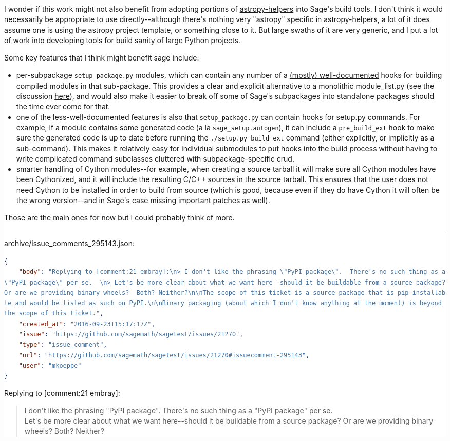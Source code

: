 I wonder if this work might not also benefit from adopting portions of [astropy-helpers](https://github.com/astropy/astropy-helpers/tree/master/astropy_helpers) into Sage's build tools.  I don't think it would necessarily be appropriate to use directly--although there's nothing very "astropy" specific in astropy-helpers, a lot of it does assume one is using the astropy project template, or something close to it.  But large swaths of it are very generic, and I put a lot of work into developing tools for build sanity of large Python projects.

Some key features that I think might benefit sage include:

* per-subpackage `setup_package.py` modules, which can contain any number of a [(mostly) well-documented](http://docs.astropy.org/en/stable/development/building.html#customizing-setup-build-for-subpackages) hooks for building compiled modules in that sub-package.  This provides a clear and explicit alternative to a monolithic module_list.py (see the discussion [here](https://github.com/cython/cython/pull/466#issuecomment-249185195)), and would also make it easier to break off some of Sage's subpackages into standalone packages should the time ever come for that.
* one of the less-well-documented features is also that `setup_package.py` can contain hooks for setup.py commands.  For example, if a module contains some generated code (a la `sage_setup.autogen`), it can include a `pre_build_ext` hook to make sure the generated code is up to date before running the `./setup.py build_ext` command (either explicitly, or implicitly as a sub-command).  This makes it relatively easy for individual submodules to put hooks into the build process without having to write complicated command subclasses cluttered with subpackage-specific crud.
* smarter handling of Cython modules--for example, when creating a source tarball it will make sure all Cython modules have been Cythonized, and it will include the resulting C/C++ sources in the source tarball.  This ensures that the user does not need Cython to be installed in order to build from source (which is good, because even if they do have Cython it will often be the wrong version--and in Sage's case missing important patches as well).

Those are the main ones for now but I could probably think of more.



---

archive/issue_comments_295143.json:
```json
{
    "body": "Replying to [comment:21 embray]:\n> I don't like the phrasing \"PyPI package\".  There's no such thing as a \"PyPI package\" per se.  \n> Let's be more clear about what we want here--should it be buildable from a source package?  Or are we providing binary wheels?  Both? Neither?\n\nThe scope of this ticket is a source package that is pip-installable and would be listed as such on PyPI.\n\nBinary packaging (about which I don't know anything at the moment) is beyond the scope of this ticket.",
    "created_at": "2016-09-23T15:17:17Z",
    "issue": "https://github.com/sagemath/sagetest/issues/21270",
    "type": "issue_comment",
    "url": "https://github.com/sagemath/sagetest/issues/21270#issuecomment-295143",
    "user": "mkoeppe"
}
```

Replying to [comment:21 embray]:
> I don't like the phrasing "PyPI package".  There's no such thing as a "PyPI package" per se.  
> Let's be more clear about what we want here--should it be buildable from a source package?  Or are we providing binary wheels?  Both? Neither?
